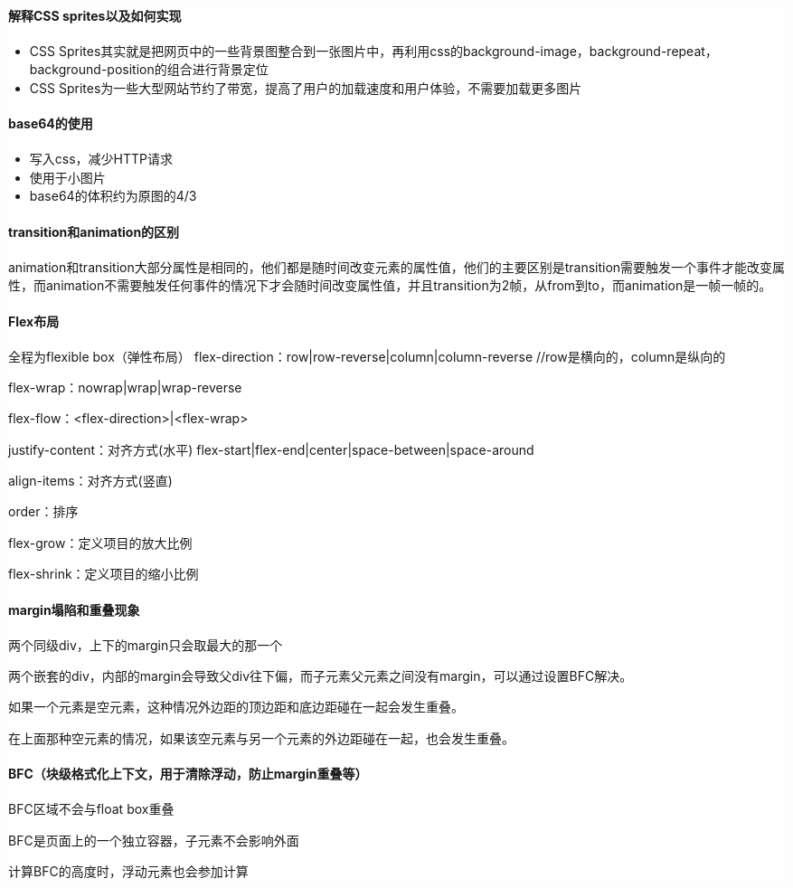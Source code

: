 
#### 解释CSS sprites以及如何实现

- CSS Sprites其实就是把网页中的一些背景图整合到一张图片中，再利用css的background-image，background-repeat，background-position的组合进行背景定位
- CSS Sprites为一些大型网站节约了带宽，提高了用户的加载速度和用户体验，不需要加载更多图片



#### base64的使用

- 写入css，减少HTTP请求
- 使用于小图片
- base64的体积约为原图的4/3



#### transition和animation的区别

animation和transition大部分属性是相同的，他们都是随时间改变元素的属性值，他们的主要区别是transition需要触发一个事件才能改变属性，而animation不需要触发任何事件的情况下才会随时间改变属性值，并且transition为2帧，从from到to，而animation是一帧一帧的。



#### Flex布局

全程为flexible box（弹性布局）
flex-direction：row|row-reverse|column|column-reverse //row是横向的，column是纵向的

flex-wrap：nowrap|wrap|wrap-reverse

flex-flow：\<flex-direction>|\<flex-wrap>

justify-content：对齐方式(水平) flex-start|flex-end|center|space-between|space-around

align-items：对齐方式(竖直)

order：排序

flex-grow：定义项目的放大比例

flex-shrink：定义项目的缩小比例



#### margin塌陷和重叠现象

两个同级div，上下的margin只会取最大的那一个

两个嵌套的div，内部的margin会导致父div往下偏，而子元素父元素之间没有margin，可以通过设置BFC解决。

如果一个元素是空元素，这种情况外边距的顶边距和底边距碰在一起会发生重叠。

在上面那种空元素的情况，如果该空元素与另一个元素的外边距碰在一起，也会发生重叠。



#### BFC（块级格式化上下文，用于清除浮动，防止margin重叠等）

BFC区域不会与float box重叠

BFC是页面上的一个独立容器，子元素不会影响外面

计算BFC的高度时，浮动元素也会参加计算
